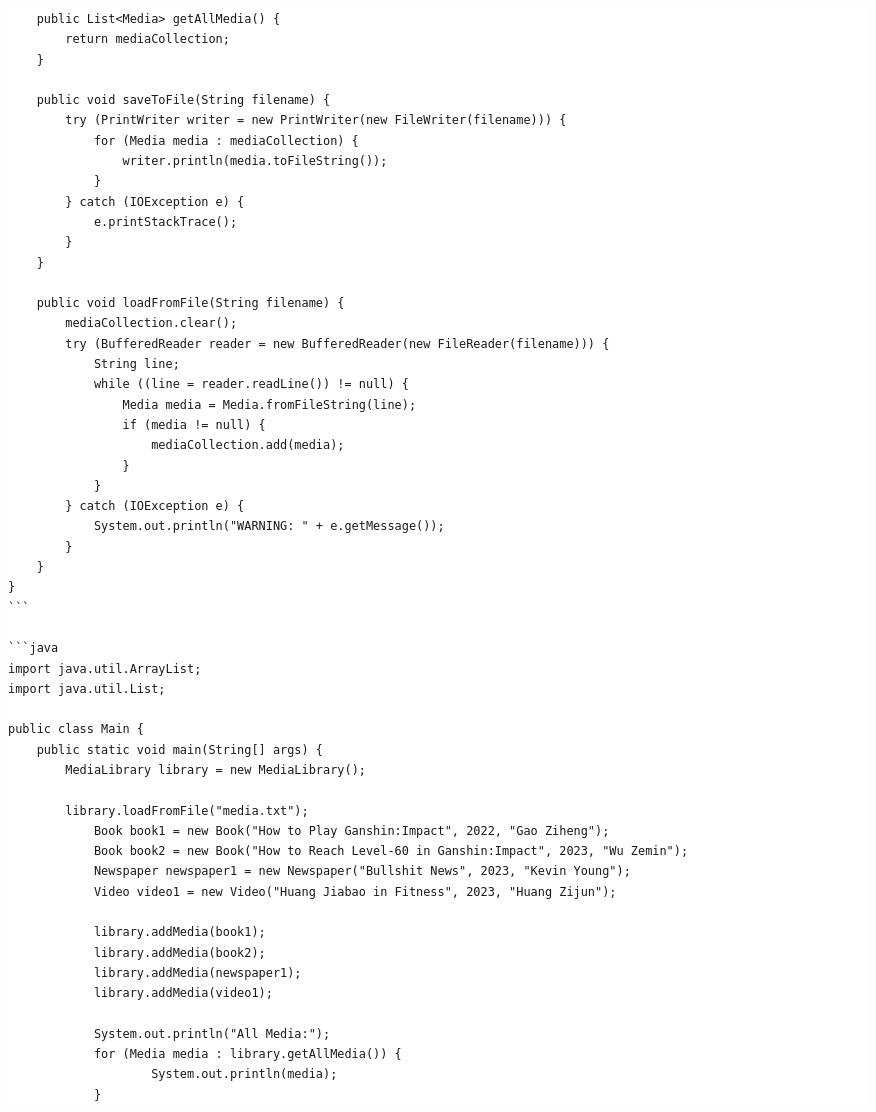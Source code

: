         public List<Media> getAllMedia() {
            return mediaCollection;
        }
    
        public void saveToFile(String filename) {
            try (PrintWriter writer = new PrintWriter(new FileWriter(filename))) {
                for (Media media : mediaCollection) {
                    writer.println(media.toFileString());
                }
            } catch (IOException e) {
                e.printStackTrace();
            }
        }
    
        public void loadFromFile(String filename) {
            mediaCollection.clear();
            try (BufferedReader reader = new BufferedReader(new FileReader(filename))) {
                String line;
                while ((line = reader.readLine()) != null) {
                    Media media = Media.fromFileString(line);
                    if (media != null) {
                        mediaCollection.add(media);
                    }
                }
            } catch (IOException e) {
            	System.out.println("WARNING: " + e.getMessage());
        	}
        }
    }
    ```

    ```java
    import java.util.ArrayList;
    import java.util.List;
    
    public class Main {
    	public static void main(String[] args) {
    		MediaLibrary library = new MediaLibrary();
    		
    		library.loadFromFile("media.txt");
            	Book book1 = new Book("How to Play Ganshin:Impact", 2022, "Gao Ziheng");
            	Book book2 = new Book("How to Reach Level-60 in Ganshin:Impact", 2023, "Wu Zemin");
            	Newspaper newspaper1 = new Newspaper("Bullshit News", 2023, "Kevin Young");
            	Video video1 = new Video("Huang Jiabao in Fitness", 2023, "Huang Zijun");
    
            	library.addMedia(book1);
            	library.addMedia(book2);
            	library.addMedia(newspaper1);
            	library.addMedia(video1);
    
            	System.out.println("All Media:");
            	for (Media media : library.getAllMedia()) {
                		System.out.println(media);
            	}
    